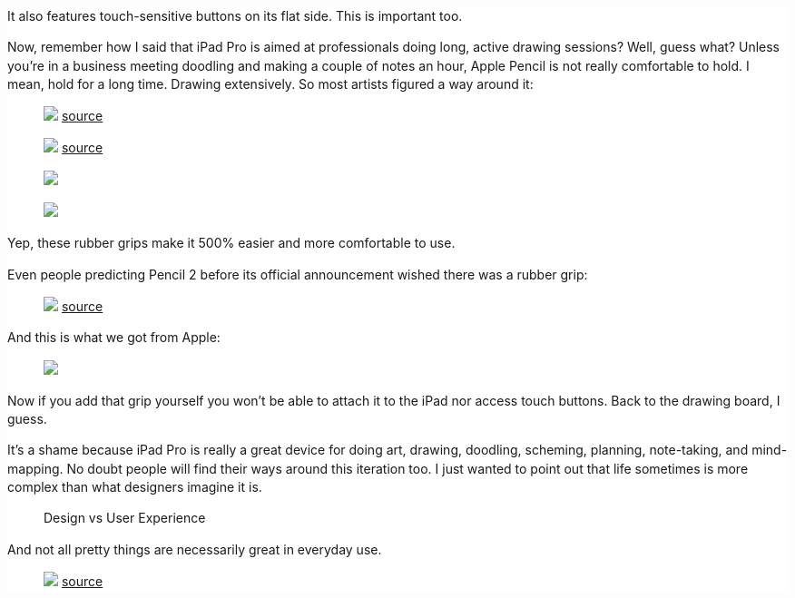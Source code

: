 It also features touch-sensitive buttons on its flat side. This is important too.

Now, remember how I said that iPad Pro is aimed at professionals doing long, active drawing sessions? Well, guess what? Unless you’re in a business meeting doodling and making a couple of notes an hour, Apple Pencil is not really comfortable to hold. I mean, hold for a long time. Drawing extensively. So most artists figured a way around it:

<figure>
  <img src="rubber.jpg" height="338">
  <a href="https://twitter.com/freetonik/status/1057567093401497601">source</a>
</figure>

<figure>
  <img src="rubber2.jpg" height="450">
  <a href="https://twitter.com/SameCloud/status/1057587861728477184">source</a>
</figure>

<figure><img src="rubber3.jpg" height="450"></figure>

<figure><img src="rubber4.jpg" height="600"></figure>

Yep, these rubber grips make it 500% easier and more comfortable to use.

Even people predicting Pencil 2 before its official announcement wished there was a rubber grip:

<figure>
  <img src="rubber5.jpg" height="470">
  <a href="https://www.idropnews.com/news/exclusive-ipad-pro-2-and-apple-pencil-2-visualizations-predict-what-apples-upcoming-products-could-look-like/30434/">source</a>
</figure>

And this is what we got from Apple:

<figure><img src="nogrip.jpg" height="145"></figure>

Now if you add that grip yourself you won’t be able to attach it to the iPad nor access touch buttons. Back to the drawing board, I guess.

It’s a shame because iPad Pro is really a great device for doing art, drawing, doodling, scheming, planning, note-taking, and mind-mapping. No doubt people will find their ways around this iteration too. I just wanted to point out that life sometimes is more complex than what designers imagine it is.

<figure>
  <video autoplay="" muted="" loop="" preload="auto" playsinline="" controls><source src="customers.mp4" type="video/mp4"></video>
  Design vs User Experience
</figure>

And not all pretty things are necessarily great in everyday use.

<figure>
  <img src="realpencil.jpg">
  <a href="https://www.youtube.com/watch?v=hZvidv1LYCM">source</a>
</figure>